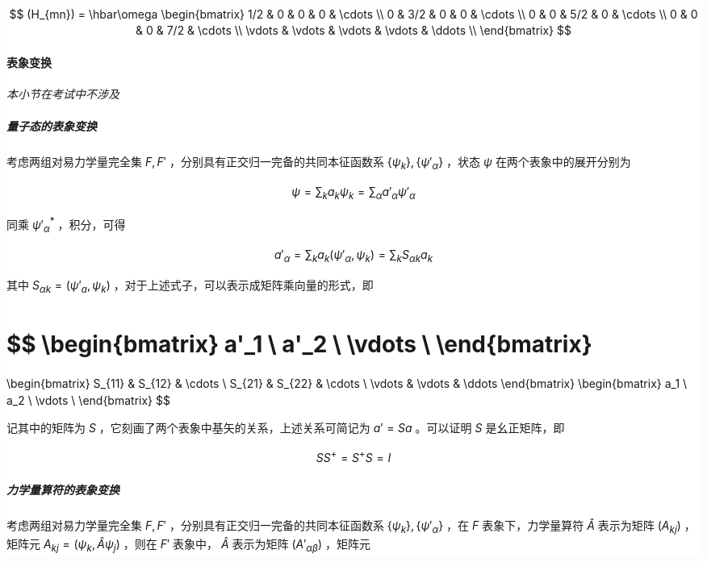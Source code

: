 $$
(H_{mn}) = \hbar\omega
\begin{bmatrix}
1/2 & 0 & 0 & 0 & \cdots \\
0 & 3/2 & 0 & 0 & \cdots \\
0 & 0 & 5/2 & 0 & \cdots \\
0 & 0 & 0 & 7/2 & \cdots \\
\vdots & \vdots & \vdots & \vdots & \ddots \\ 
\end{bmatrix} 
$$



#### 表象变换

*本小节在考试中不涉及*

##### 量子态的表象变换

考虑两组对易力学量完全集 $F,F'$ ，分别具有正交归一完备的共同本征函数系 $\{\psi_k\},\{\psi'_\alpha\}$ ，状态 $\psi$ 在两个表象中的展开分别为

$$
\psi = \sum_k a_k\psi_k = \sum_\alpha a'_\alpha\psi'_\alpha
$$

同乘 $\psi'^*_\alpha$ ，积分，可得

$$
a'_\alpha = \sum_k a_k(\psi'_\alpha,\psi_k) = \sum_k S_{\alpha k} a_k
$$

其中 $S_{\alpha k } = (\psi'_a,\psi_k)$ ，对于上述式子，可以表示成矩阵乘向量的形式，即

$$
\begin{bmatrix}
a'_1 \\ a'_2 \\ \vdots \\
\end{bmatrix}
=
\begin{bmatrix}
S_{11} & S_{12} & \cdots \\
S_{21} & S_{22} & \cdots \\
\vdots & \vdots & \ddots
\end{bmatrix}
\begin{bmatrix}
a_1 \\ a_2 \\ \vdots \\
\end{bmatrix}
$$

记其中的矩阵为 $S$ ，它刻画了两个表象中基矢的关系，上述关系可简记为 $a'=Sa$ 。可以证明 $S$ 是幺正矩阵，即

$$
SS^+ = S^+S = I
$$

##### 力学量算符的表象变换

考虑两组对易力学量完全集 $F,F'$ ，分别具有正交归一完备的共同本征函数系 $\{\psi_k\},\{\psi'_\alpha\}$ ，在 $F$ 表象下，力学量算符 $\hat{A}$ 表示为矩阵 $(A_{kj})$ ，矩阵元 $A_{kj} = (\psi_k,\hat{A}\psi_j)$ ，则在 $F'$ 表象中， $\hat{A}$ 表示为矩阵 $(A'_{\alpha\beta})$ ，矩阵元
